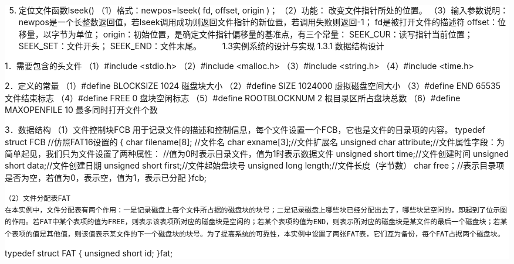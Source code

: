 5. 定位文件函数lseek() 
（1）格式：newpos=lseek( fd, offset, origin )； 
（2）功能： 改变文件指针所处的位置。
（3）输入参数说明：
newpos是一个长整数返回值，若lseek调用成功则返回文件指针的新位置，若调用失败则返回-1；
 fd是被打开文件的描述符
offset：位移量，以字节为单位； 
origin：初始位置，是确定文件指针偏移量的基准点，有三个常量：
SEEK_CUR：读写指针当前位置；
SEEK_SET：文件开头；
SEEK_END：文件末尾。
　　 1.3实例系统的设计与实现
1.3.1 数据结构设计

1．需要包含的头文件
    （1）#include <stdio.h>
（2）#include <malloc.h>
（3）#include <string.h>
（4）#include <time.h>

2．定义的常量
（1）#define  BLOCKSIZE  1024      磁盘块大小
（2）#define  SIZE         1024000   虚拟磁盘空间大小
（3）#define  END         65535     文件结束标志
（4）#define  FREE        0         盘块空闲标志
（5）#define  ROOTBLOCKNUM  2   根目录区所占盘块总数
（6）#define  MAXOPENFILE    10   最多同时打开文件个数

3．数据结构
（1）文件控制块FCB 
用于记录文件的描述和控制信息，每个文件设置一个FCB，它也是文件的目录项的内容。
    typedef struct FCB //仿照FAT16设置的 
{
		char filename[8]; //文件名
		char exname[3];//文件扩展名
		unsigned char attribute;//文件属性字段：为简单起见，我们只为文件设置了两种属性：
//值为0时表示目录文件，值为1时表示数据文件
		unsigned short time;//文件创建时间
		unsigned short data;//文件创建日期
		unsigned short first;//文件起始盘块号
		unsigned long length;//文件长度（字节数）
        char free；//表示目录项是否为空，若值为0，表示空，值为1，表示已分配
}fcb;

    （2）文件分配表FAT 
    在本实例中，文件分配表有两个作用：一是记录磁盘上每个文件所占据的磁盘块的块号；二是记录磁盘上哪些块已经分配出去了，哪些块是空闲的，即起到了位示图的作用。若FAT中某个表项的值为FREE，则表示该表项所对应的磁盘块是空闲的；若某个表项的值为END，则表示所对应的磁盘块是某文件的最后一个磁盘块；若某个表项的值是其他值，则该值表示某文件的下一个磁盘块的块号。为了提高系统的可靠性，本实例中设置了两张FAT表，它们互为备份，每个FAT占据两个磁盘块。
typedef struct FAT
{
		unsigned short id;
}fat;
